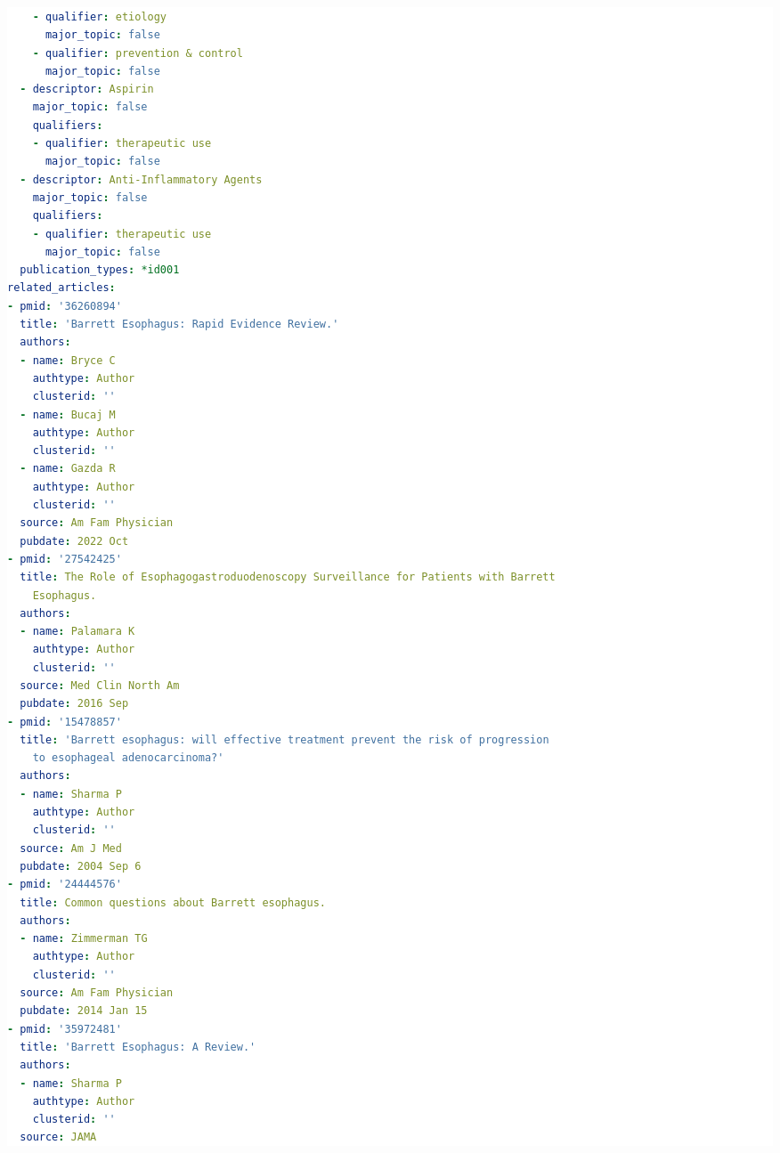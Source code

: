 ```yaml
    - qualifier: etiology
      major_topic: false
    - qualifier: prevention & control
      major_topic: false
  - descriptor: Aspirin
    major_topic: false
    qualifiers:
    - qualifier: therapeutic use
      major_topic: false
  - descriptor: Anti-Inflammatory Agents
    major_topic: false
    qualifiers:
    - qualifier: therapeutic use
      major_topic: false
  publication_types: *id001
related_articles:
- pmid: '36260894'
  title: 'Barrett Esophagus: Rapid Evidence Review.'
  authors:
  - name: Bryce C
    authtype: Author
    clusterid: ''
  - name: Bucaj M
    authtype: Author
    clusterid: ''
  - name: Gazda R
    authtype: Author
    clusterid: ''
  source: Am Fam Physician
  pubdate: 2022 Oct
- pmid: '27542425'
  title: The Role of Esophagogastroduodenoscopy Surveillance for Patients with Barrett
    Esophagus.
  authors:
  - name: Palamara K
    authtype: Author
    clusterid: ''
  source: Med Clin North Am
  pubdate: 2016 Sep
- pmid: '15478857'
  title: 'Barrett esophagus: will effective treatment prevent the risk of progression
    to esophageal adenocarcinoma?'
  authors:
  - name: Sharma P
    authtype: Author
    clusterid: ''
  source: Am J Med
  pubdate: 2004 Sep 6
- pmid: '24444576'
  title: Common questions about Barrett esophagus.
  authors:
  - name: Zimmerman TG
    authtype: Author
    clusterid: ''
  source: Am Fam Physician
  pubdate: 2014 Jan 15
- pmid: '35972481'
  title: 'Barrett Esophagus: A Review.'
  authors:
  - name: Sharma P
    authtype: Author
    clusterid: ''
  source: JAMA
```